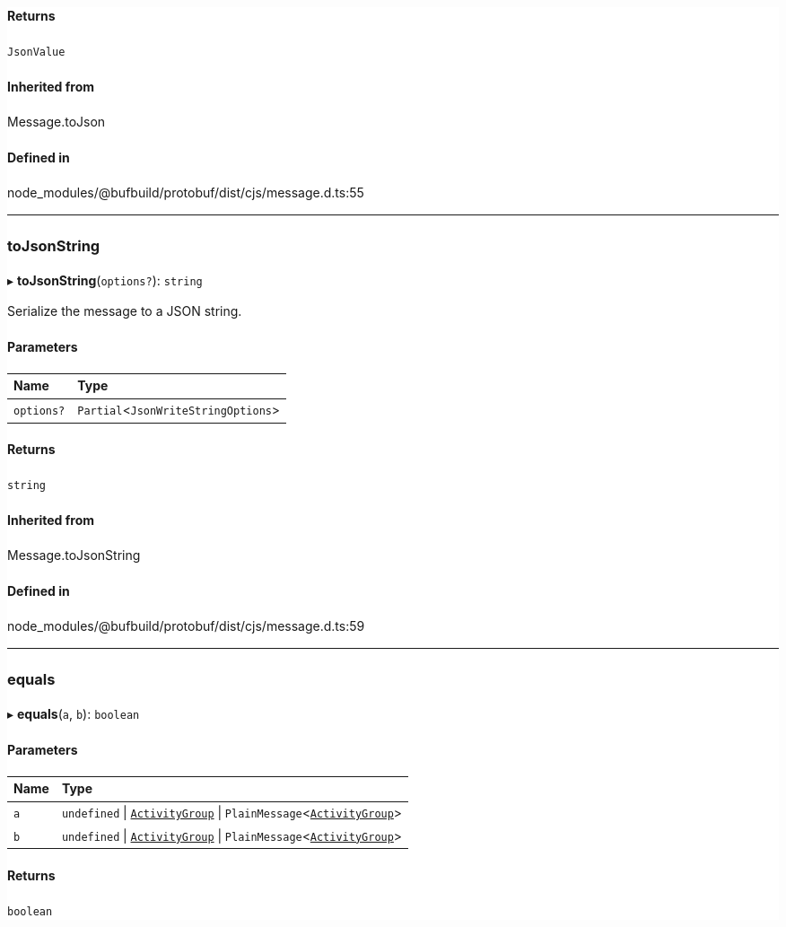 #### Returns

`JsonValue`

#### Inherited from

Message.toJson

#### Defined in

node_modules/@bufbuild/protobuf/dist/cjs/message.d.ts:55

___

### toJsonString

▸ **toJsonString**(`options?`): `string`

Serialize the message to a JSON string.

#### Parameters

| Name | Type |
| :------ | :------ |
| `options?` | `Partial`\<`JsonWriteStringOptions`\> |

#### Returns

`string`

#### Inherited from

Message.toJsonString

#### Defined in

node_modules/@bufbuild/protobuf/dist/cjs/message.d.ts:59

___

### equals

▸ **equals**(`a`, `b`): `boolean`

#### Parameters

| Name | Type |
| :------ | :------ |
| `a` | `undefined` \| [`ActivityGroup`](ActivityGroup.md) \| `PlainMessage`\<[`ActivityGroup`](ActivityGroup.md)\> |
| `b` | `undefined` \| [`ActivityGroup`](ActivityGroup.md) \| `PlainMessage`\<[`ActivityGroup`](ActivityGroup.md)\> |

#### Returns

`boolean`
